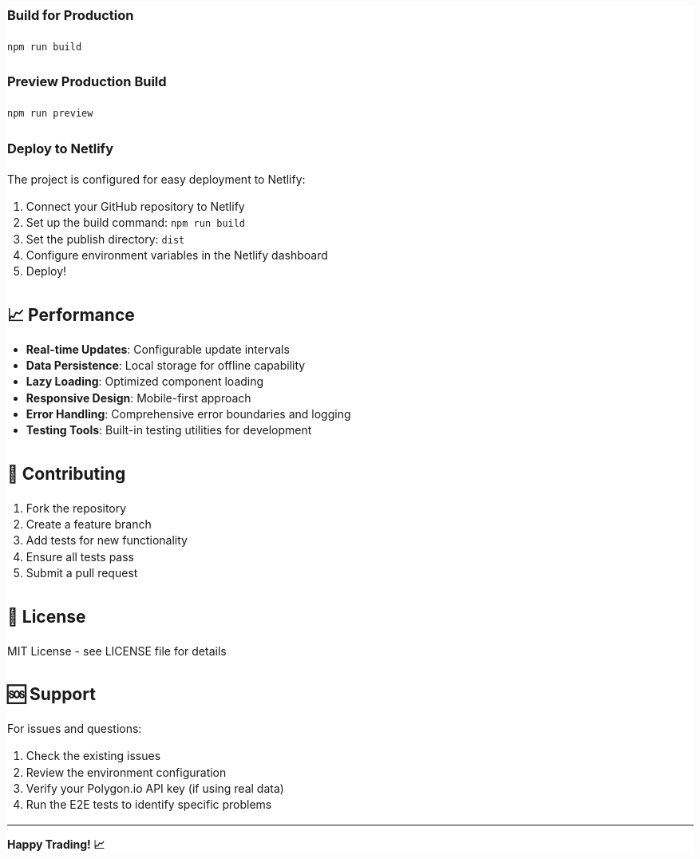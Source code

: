 ### Build for Production
```bash
npm run build
```

### Preview Production Build
```bash
npm run preview
```

### Deploy to Netlify
The project is configured for easy deployment to Netlify:

1. Connect your GitHub repository to Netlify
2. Set up the build command: `npm run build`
3. Set the publish directory: `dist`
4. Configure environment variables in the Netlify dashboard
5. Deploy!

## 📈 Performance

- **Real-time Updates**: Configurable update intervals
- **Data Persistence**: Local storage for offline capability
- **Lazy Loading**: Optimized component loading
- **Responsive Design**: Mobile-first approach
- **Error Handling**: Comprehensive error boundaries and logging
- **Testing Tools**: Built-in testing utilities for development

## 🤝 Contributing

1. Fork the repository
2. Create a feature branch
3. Add tests for new functionality
4. Ensure all tests pass
5. Submit a pull request

## 📄 License

MIT License - see LICENSE file for details

## 🆘 Support

For issues and questions:
1. Check the existing issues
2. Review the environment configuration
3. Verify your Polygon.io API key (if using real data)
4. Run the E2E tests to identify specific problems

---

**Happy Trading! 📈**